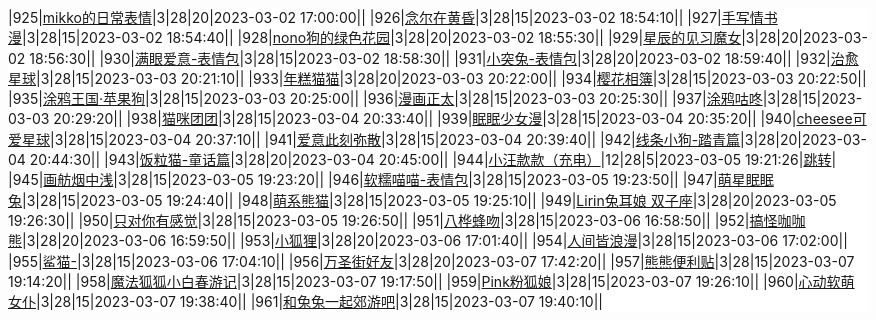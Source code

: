 |925|[mikko的日常表情](./emote/00925)|3|28|20|2023-03-02 17:00:00||
|926|[念尔在黄昏](./emote/00926)|3|28|15|2023-03-02 18:54:10||
|927|[手写情书漫](./emote/00927)|3|28|15|2023-03-02 18:54:40||
|928|[nono狗的绿色花园](./emote/00928)|3|28|20|2023-03-02 18:55:30||
|929|[星辰的见习魔女](./emote/00929)|3|28|20|2023-03-02 18:56:30||
|930|[满眼爱意-表情包](./emote/00930)|3|28|15|2023-03-02 18:58:30||
|931|[小突兔-表情包](./emote/00931)|3|28|20|2023-03-02 18:59:40||
|932|[治愈星球](./emote/00932)|3|28|15|2023-03-03 20:21:10||
|933|[年糕猫猫](./emote/00933)|3|28|20|2023-03-03 20:22:00||
|934|[樱花相簿](./emote/00934)|3|28|15|2023-03-03 20:22:50||
|935|[涂鸦王国·苹果狗](./emote/00935)|3|28|15|2023-03-03 20:25:00||
|936|[漫画正太](./emote/00936)|3|28|15|2023-03-03 20:25:30||
|937|[涂鸦咕咚](./emote/00937)|3|28|15|2023-03-03 20:29:20||
|938|[猫咪团团](./emote/00938)|3|28|15|2023-03-04 20:33:40||
|939|[眠眠少女漫](./emote/00939)|3|28|15|2023-03-04 20:35:20||
|940|[cheesee可爱星球](./emote/00940)|3|28|15|2023-03-04 20:37:10||
|941|[爱意此刻弥散](./emote/00941)|3|28|15|2023-03-04 20:39:40||
|942|[线条小狗-踏青篇](./emote/00942)|3|28|20|2023-03-04 20:44:30||
|943|[饭粒猫-童话篇](./emote/00943)|3|28|20|2023-03-04 20:45:00||
|944|[小汪款款（充电）](./emote/00944)|12|28|5|2023-03-05 19:21:26|[跳转](https://space.bilibili.com/648429874)|
|945|[画舫烟中浅](./emote/00945)|3|28|15|2023-03-05 19:23:20||
|946|[软糯喵喵-表情包](./emote/00946)|3|28|15|2023-03-05 19:23:50||
|947|[萌星眠眠兔](./emote/00947)|3|28|15|2023-03-05 19:24:40||
|948|[萌系熊猫](./emote/00948)|3|28|15|2023-03-05 19:25:10||
|949|[Lirin兔耳娘 双子座](./emote/00949)|3|28|20|2023-03-05 19:26:30||
|950|[只对你有感觉](./emote/00950)|3|28|15|2023-03-05 19:26:50||
|951|[八桦蜂吻](./emote/00951)|3|28|15|2023-03-06 16:58:50||
|952|[搞怪咖咖熊](./emote/00952)|3|28|20|2023-03-06 16:59:50||
|953|[小狐狸](./emote/00953)|3|28|20|2023-03-06 17:01:40||
|954|[人间皆浪漫](./emote/00954)|3|28|15|2023-03-06 17:02:00||
|955|[鲨猫-](./emote/00955)|3|28|15|2023-03-06 17:04:10||
|956|[万圣街好友](./emote/00956)|3|28|20|2023-03-07 17:42:20||
|957|[熊熊便利贴](./emote/00957)|3|28|15|2023-03-07 19:14:20||
|958|[魔法狐狐小白春游记](./emote/00958)|3|28|15|2023-03-07 19:17:50||
|959|[Pink粉狐娘](./emote/00959)|3|28|15|2023-03-07 19:26:10||
|960|[心动软萌女仆](./emote/00960)|3|28|15|2023-03-07 19:38:40||
|961|[和兔兔一起郊游吧](./emote/00961)|3|28|15|2023-03-07 19:40:10||